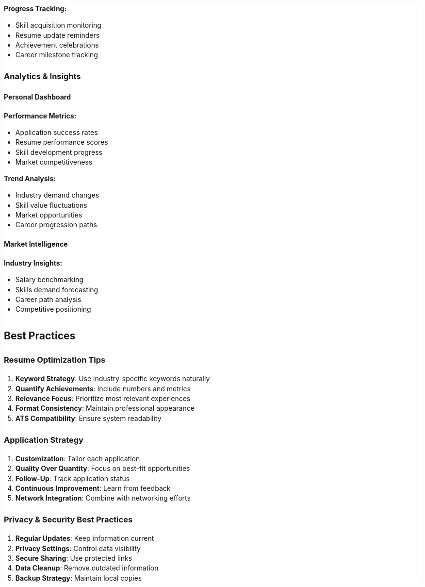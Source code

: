 **Progress Tracking:**
- Skill acquisition monitoring
- Resume update reminders
- Achievement celebrations
- Career milestone tracking

### Analytics & Insights

#### Personal Dashboard
**Performance Metrics:**
- Application success rates
- Resume performance scores
- Skill development progress
- Market competitiveness

**Trend Analysis:**
- Industry demand changes
- Skill value fluctuations
- Market opportunities
- Career progression paths

#### Market Intelligence
**Industry Insights:**
- Salary benchmarking
- Skills demand forecasting
- Career path analysis
- Competitive positioning

## Best Practices

### Resume Optimization Tips

1. **Keyword Strategy**: Use industry-specific keywords naturally
2. **Quantify Achievements**: Include numbers and metrics
3. **Relevance Focus**: Prioritize most relevant experiences
4. **Format Consistency**: Maintain professional appearance
5. **ATS Compatibility**: Ensure system readability

### Application Strategy

1. **Customization**: Tailor each application
2. **Quality Over Quantity**: Focus on best-fit opportunities
3. **Follow-Up**: Track application status
4. **Continuous Improvement**: Learn from feedback
5. **Network Integration**: Combine with networking efforts

### Privacy & Security Best Practices

1. **Regular Updates**: Keep information current
2. **Privacy Settings**: Control data visibility
3. **Secure Sharing**: Use protected links
4. **Data Cleanup**: Remove outdated information
5. **Backup Strategy**: Maintain local copies
